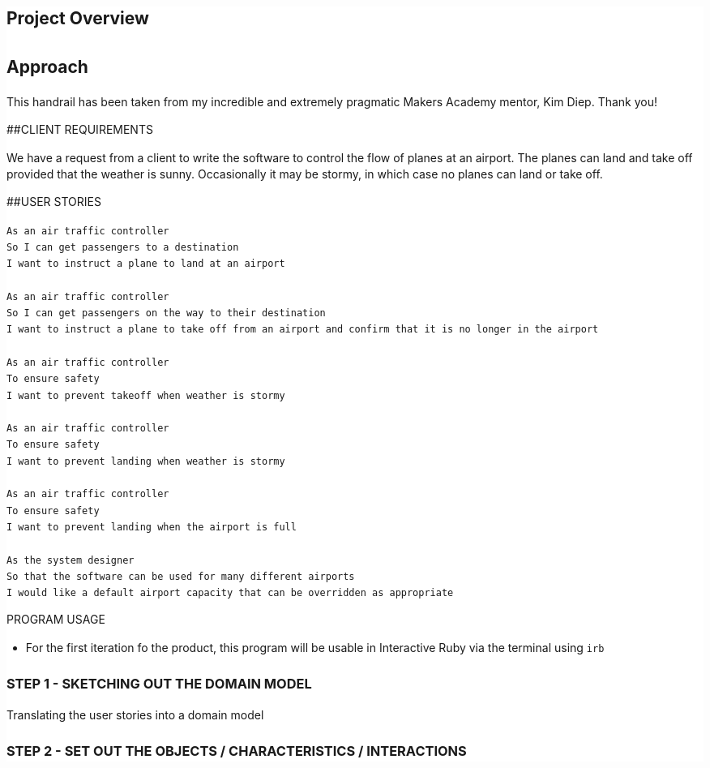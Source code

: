 Project Overview
---------

Approach
---------

This handrail has been taken from my incredible and extremely pragmatic Makers Academy mentor, Kim Diep. Thank you!

##CLIENT REQUIREMENTS

We have a request from a client to write the software to control the flow of planes at an airport. The planes can land and take off provided that the weather is sunny. Occasionally it may be stormy, in which case no planes can land or take off.

##USER STORIES

```
As an air traffic controller
So I can get passengers to a destination
I want to instruct a plane to land at an airport

As an air traffic controller
So I can get passengers on the way to their destination
I want to instruct a plane to take off from an airport and confirm that it is no longer in the airport

As an air traffic controller
To ensure safety
I want to prevent takeoff when weather is stormy

As an air traffic controller
To ensure safety
I want to prevent landing when weather is stormy

As an air traffic controller
To ensure safety
I want to prevent landing when the airport is full

As the system designer
So that the software can be used for many different airports
I would like a default airport capacity that can be overridden as appropriate
```

PROGRAM USAGE

* For the first iteration fo the product, this program will be usable in Interactive Ruby via the terminal using `irb`

### STEP 1 - SKETCHING OUT THE DOMAIN MODEL

Translating the user stories into a domain model

### STEP 2 - SET OUT THE OBJECTS / CHARACTERISTICS / INTERACTIONS
